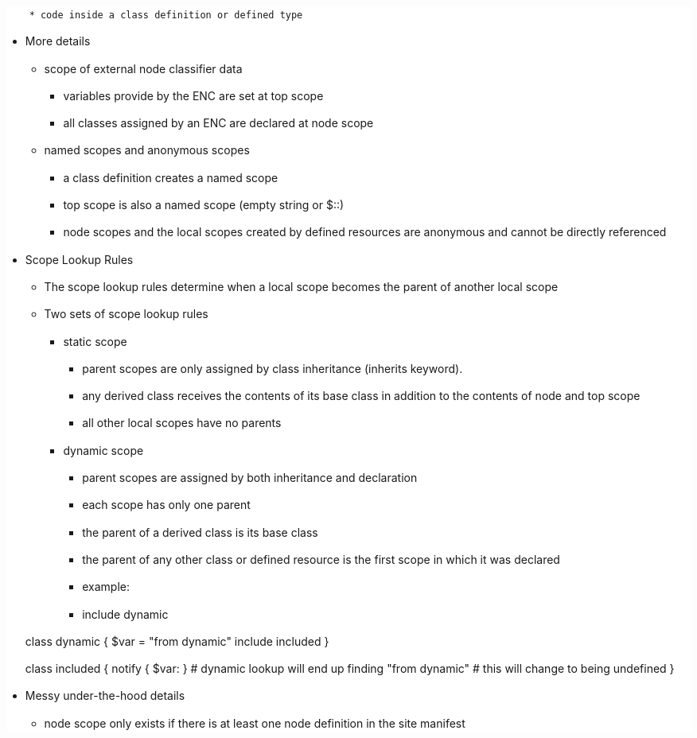         * code inside a class definition or defined type

* More details

    * scope of external node classifier data

        * variables provide by the ENC are set at top scope

        * all classes assigned by an ENC are declared at node scope

    * named scopes and anonymous scopes

        * a class definition creates a named scope

        * top scope is also a named scope (empty string or $::)

        * node scopes and the local scopes created by defined resources are anonymous and cannot be directly referenced

* Scope Lookup Rules

    * The scope lookup rules determine when a local scope becomes the parent of another local scope

    * Two sets of scope lookup rules

        * static scope

            * parent scopes are only assigned by class inheritance (inherits keyword).

            * any derived class receives the contents of its base class in addition to the contents of node and top scope

            * all other local scopes have no parents

        * dynamic scope

            * parent scopes are assigned by both inheritance and declaration

            * each scope has only one parent

            * the parent of a derived class is its base class

            * the parent of any other class or defined resource is the first scope in which it was declared

            * example:

            * include dynamic

    class dynamic {
      $var = "from dynamic"
      include included
    }

    class included {
      notify { $var: } # dynamic lookup will end up finding "from dynamic"
                       # this will change to being undefined
    }

* Messy under-the-hood details

    * node scope only exists if there is at least one node definition in the site manifest
